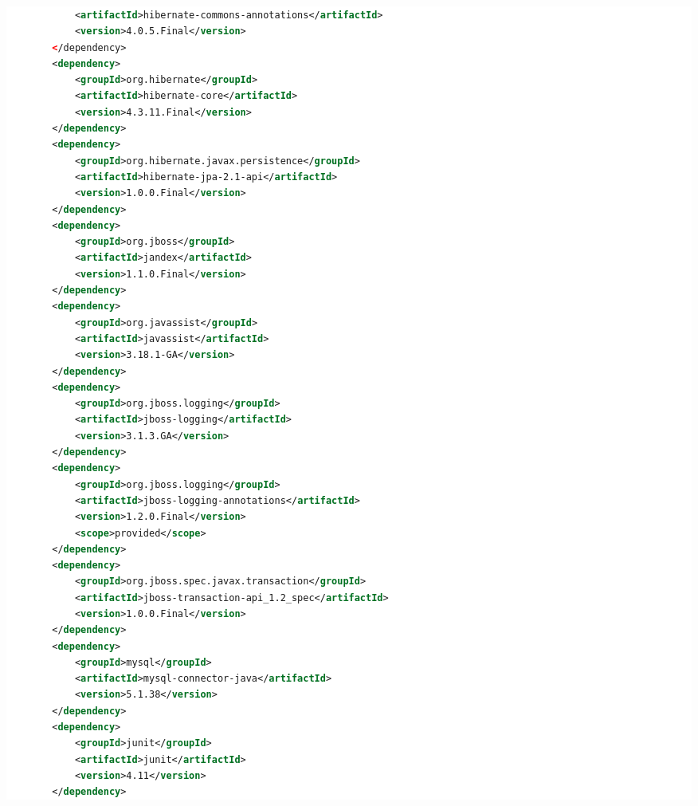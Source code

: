 ```xml
            <artifactId>hibernate-commons-annotations</artifactId>
            <version>4.0.5.Final</version>
        </dependency>
        <dependency>
            <groupId>org.hibernate</groupId>
            <artifactId>hibernate-core</artifactId>
            <version>4.3.11.Final</version>
        </dependency>
        <dependency>
            <groupId>org.hibernate.javax.persistence</groupId>
            <artifactId>hibernate-jpa-2.1-api</artifactId>
            <version>1.0.0.Final</version>
        </dependency>
        <dependency>
            <groupId>org.jboss</groupId>
            <artifactId>jandex</artifactId>
            <version>1.1.0.Final</version>
        </dependency>
        <dependency>
            <groupId>org.javassist</groupId>
            <artifactId>javassist</artifactId>
            <version>3.18.1-GA</version>
        </dependency>
        <dependency>
            <groupId>org.jboss.logging</groupId>
            <artifactId>jboss-logging</artifactId>
            <version>3.1.3.GA</version>
        </dependency>
        <dependency>
            <groupId>org.jboss.logging</groupId>
            <artifactId>jboss-logging-annotations</artifactId>
            <version>1.2.0.Final</version>
            <scope>provided</scope>
        </dependency>
        <dependency>
            <groupId>org.jboss.spec.javax.transaction</groupId>
            <artifactId>jboss-transaction-api_1.2_spec</artifactId>
            <version>1.0.0.Final</version>
        </dependency>
        <dependency>
            <groupId>mysql</groupId>
            <artifactId>mysql-connector-java</artifactId>
            <version>5.1.38</version>
        </dependency>
        <dependency>
            <groupId>junit</groupId>
            <artifactId>junit</artifactId>
            <version>4.11</version>
        </dependency>
```
